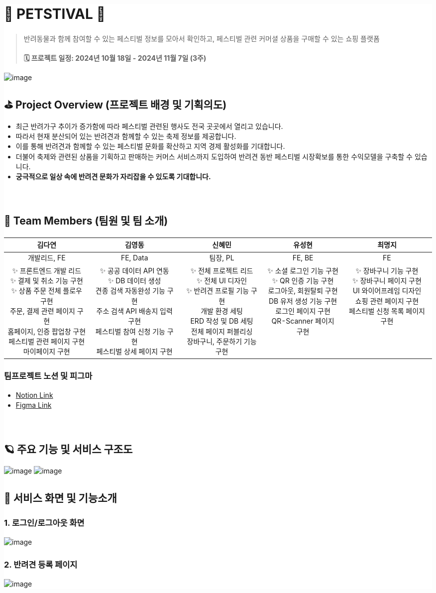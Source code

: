  
# 🐶 PETSTIVAL 🎉
> 반려동물과 함께 참여할 수 있는 페스티벌 정보를 모아서 확인하고,
> 페스티벌 관련 커머셜 상품을 구매할 수 있는 쇼핑 플랫폼
> #### 🗓️ 프로젝트 일정: 2024년 10월 18일 - 2024년 11월 7일 (3주)
<img width="1206" alt="image" src="https://github.com/user-attachments/assets/2856fdd5-4f2b-4692-8d11-9a4fa6b33317">


## ⛳️ Project Overview (프로젝트 배경 및 기획의도)
- 최근 반려가구 추이가 증가함에 따라 페스티벌 관련된 행사도 전국 곳곳에서 열리고 있습니다.
- 따라서 현재 분산되어 있는 반려견과 함께할 수 있는 축제 정보를 제공합니다.
- 이를 통해 반려견과 함께할 수 있는 페스티벌 문화를 확산하고 지역 경제 활성화를 기대합니다.
- 더불어 축제와 관련된 상품을 기획하고 판매하는 커머스 서비스까지 도입하여 반려견 동반 페스티벌 시장확보를 통한 수익모델을 구축할 수 있습니다.
- **궁극적으로 일상 속에 반려견 문화가 자리잡을 수 있도록 기대합니다.**


<br/>

## 🌈 Team Members (팀원 및 팀 소개)
| 김다연 | 김영동 | 신혜민 | 유성현 | 최명지 |
|:------:|:------:|:------:|:------:|:------:|
| 개발리드, FE | FE, Data | 팀장, PL | FE, BE | FE |
| ✨ 프론트엔드 개발 리드<br>✨ 결제 및 취소 기능 구현<br>✨ 상품 주문 전체 플로우 구현<br>주문, 결제 관련 페이지 구현<br>홈페이지, 인증 팝업창 구현<br>페스티벌 관련 페이지 구현<br>마이페이지 구현 | ✨ 공공 데이터 API 연동<br>✨ DB 데이터 생성<br>견종 검색 자동완성 기능 구현<br>주소 검색 API 배송지 입력 구현<br>페스티벌 참여 신청 기능 구현<br>페스티벌 상세 페이지 구현 | ✨ 전체 프로젝트 리드<br>✨ 전체 UI 디자인<br>✨ 반려견 프로필 기능 구현<br>개발 환경 세팅<br>ERD 작성 및 DB 세팅<br>전체 페이지 퍼블리싱<br>장바구니, 주문하기 기능 구현 | ✨ 소셜 로그인 기능 구현<br>✨ QR 인증 기능 구현<br>로그아웃, 회원탈퇴 구현<br>DB 유저 생성 기능 구현<br>로그인 페이지 구현<br>QR-Scanner 페이지 구현 | ✨ 장바구니 기능 구현<br>✨ 장바구니 페이지 구현<br>UI 와이어프레임 디자인<br>쇼핑 관련 페이지 구현<br>페스티벌 신청 목록 페이지 구현 |

### 팀프로젝트 노션 및 피그마

- [Notion Link](https://shinhm1.notion.site/6-121e7e8fdd12801cab96e77334648a2d?p=121e7e8fdd1280e89a44e709601d181a&pm=s)
- [Figma Link](https://www.figma.com/design/G14CLP8aTlOvMhZPhx4Ggt/PETSTIVAL-UI?node-id=0-1&t=IuyaigNYK4MYWYA2-1)

<br/>

## 🪐 주요 기능 및 서비스 구조도
<img width="1210" alt="image" src="https://github.com/user-attachments/assets/3e06ec70-90bb-4beb-b672-b00e93bff40f">
<img width="1208" alt="image" src="https://github.com/user-attachments/assets/61fc44ac-2187-4c7f-80fe-a7cc8f2cf3f7">


<br/>

## 💫 서비스 화면 및 기능소개
### 1. 로그인/로그아웃 화면
<img width="1123" alt="image" src="https://github.com/user-attachments/assets/221944d8-796b-4090-9856-3a07edd166ce">

### 2. 반려견 등록 페이지
<img width="1126" alt="image" src="https://github.com/user-attachments/assets/5769d6f9-d9df-40dc-9d15-2243dbfe60b7">
